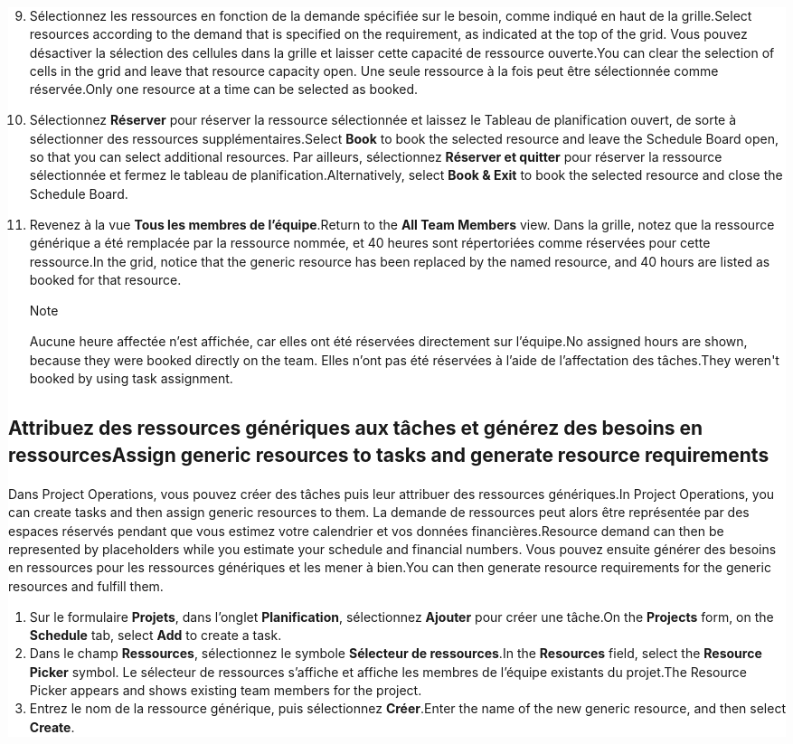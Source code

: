 9. <span data-ttu-id="6192a-158">Sélectionnez les ressources en fonction de la demande spécifiée sur le besoin, comme indiqué en haut de la grille.</span><span class="sxs-lookup"><span data-stu-id="6192a-158">Select resources according to the demand that is specified on the requirement, as indicated at the top of the grid.</span></span> <span data-ttu-id="6192a-159">Vous pouvez désactiver la sélection des cellules dans la grille et laisser cette capacité de ressource ouverte.</span><span class="sxs-lookup"><span data-stu-id="6192a-159">You can clear the selection of cells in the grid and leave that resource capacity open.</span></span> <span data-ttu-id="6192a-160">Une seule ressource à la fois peut être sélectionnée comme réservée.</span><span class="sxs-lookup"><span data-stu-id="6192a-160">Only one resource at a time can be selected as booked.</span></span>
10. <span data-ttu-id="6192a-161">Sélectionnez **Réserver** pour réserver la ressource sélectionnée et laissez le Tableau de planification ouvert, de sorte à sélectionner des ressources supplémentaires.</span><span class="sxs-lookup"><span data-stu-id="6192a-161">Select **Book** to book the selected resource and leave the Schedule Board open, so that you can select additional resources.</span></span> <span data-ttu-id="6192a-162">Par ailleurs, sélectionnez **Réserver et quitter** pour réserver la ressource sélectionnée et fermez le tableau de planification.</span><span class="sxs-lookup"><span data-stu-id="6192a-162">Alternatively, select **Book & Exit** to book the selected resource and close the Schedule Board.</span></span>
11. <span data-ttu-id="6192a-163">Revenez à la vue **Tous les membres de l’équipe**.</span><span class="sxs-lookup"><span data-stu-id="6192a-163">Return to the **All Team Members** view.</span></span> <span data-ttu-id="6192a-164">Dans la grille, notez que la ressource générique a été remplacée par la ressource nommée, et 40 heures sont répertoriées comme réservées pour cette ressource.</span><span class="sxs-lookup"><span data-stu-id="6192a-164">In the grid, notice that the generic resource has been replaced by the named resource, and 40 hours are listed as booked for that resource.</span></span>

    > [!NOTE]
    > <span data-ttu-id="6192a-165">Aucune heure affectée n’est affichée, car elles ont été réservées directement sur l’équipe.</span><span class="sxs-lookup"><span data-stu-id="6192a-165">No assigned hours are shown, because they were booked directly on the team.</span></span> <span data-ttu-id="6192a-166">Elles n’ont pas été réservées à l’aide de l’affectation des tâches.</span><span class="sxs-lookup"><span data-stu-id="6192a-166">They weren't booked by using task assignment.</span></span>

## <a name="assign-generic-resources-to-tasks-and-generate-resource-requirements"></a><span data-ttu-id="6192a-167">Attribuez des ressources génériques aux tâches et générez des besoins en ressources</span><span class="sxs-lookup"><span data-stu-id="6192a-167">Assign generic resources to tasks and generate resource requirements</span></span>

<span data-ttu-id="6192a-168">Dans Project Operations, vous pouvez créer des tâches puis leur attribuer des ressources génériques.</span><span class="sxs-lookup"><span data-stu-id="6192a-168">In Project Operations, you can create tasks and then assign generic resources to them.</span></span> <span data-ttu-id="6192a-169">La demande de ressources peut alors être représentée par des espaces réservés pendant que vous estimez votre calendrier et vos données financières.</span><span class="sxs-lookup"><span data-stu-id="6192a-169">Resource demand can then be represented by placeholders while you estimate your schedule and financial numbers.</span></span> <span data-ttu-id="6192a-170">Vous pouvez ensuite générer des besoins en ressources pour les ressources génériques et les mener à bien.</span><span class="sxs-lookup"><span data-stu-id="6192a-170">You can then generate resource requirements for the generic resources and fulfill them.</span></span>

1. <span data-ttu-id="6192a-171">Sur le formulaire **Projets**, dans l’onglet **Planification**, sélectionnez **Ajouter** pour créer une tâche.</span><span class="sxs-lookup"><span data-stu-id="6192a-171">On the **Projects** form, on the **Schedule** tab, select **Add** to create a task.</span></span>
2. <span data-ttu-id="6192a-172">Dans le champ **Ressources**, sélectionnez le symbole **Sélecteur de ressources**.</span><span class="sxs-lookup"><span data-stu-id="6192a-172">In the **Resources** field, select the **Resource Picker** symbol.</span></span> <span data-ttu-id="6192a-173">Le sélecteur de ressources s’affiche et affiche les membres de l’équipe existants du projet.</span><span class="sxs-lookup"><span data-stu-id="6192a-173">The Resource Picker appears and shows existing team members for the project.</span></span>
3. <span data-ttu-id="6192a-174">Entrez le nom de la ressource générique, puis sélectionnez **Créer**.</span><span class="sxs-lookup"><span data-stu-id="6192a-174">Enter the name of the new generic resource, and then select **Create**.</span></span>